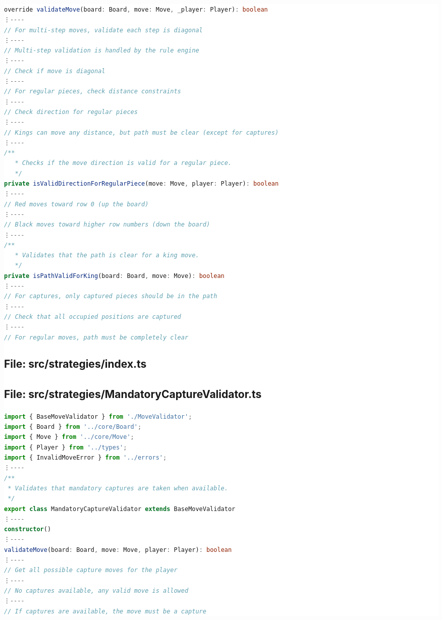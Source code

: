 ````typescript
override validateMove(board: Board, move: Move, _player: Player): boolean
⋮----
// For multi-step moves, validate each step is diagonal
⋮----
// Multi-step validation is handled by the rule engine
⋮----
// Check if move is diagonal
⋮----
// For regular pieces, check distance constraints
⋮----
// Check direction for regular pieces
⋮----
// Kings can move any distance, but path must be clear (except for captures)
⋮----
/**
   * Checks if the move direction is valid for a regular piece.
   */
private isValidDirectionForRegularPiece(move: Move, player: Player): boolean
⋮----
// Red moves toward row 0 (up the board)
⋮----
// Black moves toward higher row numbers (down the board)
⋮----
/**
   * Validates that the path is clear for a king move.
   */
private isPathValidForKing(board: Board, move: Move): boolean
⋮----
// For captures, only captured pieces should be in the path
⋮----
// Check that all occupied positions are captured
⋮----
// For regular moves, path must be completely clear
````

## File: src/strategies/index.ts
````typescript

````

## File: src/strategies/MandatoryCaptureValidator.ts
````typescript
import { BaseMoveValidator } from './MoveValidator';
import { Board } from '../core/Board';
import { Move } from '../core/Move';
import { Player } from '../types';
import { InvalidMoveError } from '../errors';
⋮----
/**
 * Validates that mandatory captures are taken when available.
 */
export class MandatoryCaptureValidator extends BaseMoveValidator
⋮----
constructor()
⋮----
validateMove(board: Board, move: Move, player: Player): boolean
⋮----
// Get all possible capture moves for the player
⋮----
// No captures available, any valid move is allowed
⋮----
// If captures are available, the move must be a capture
````